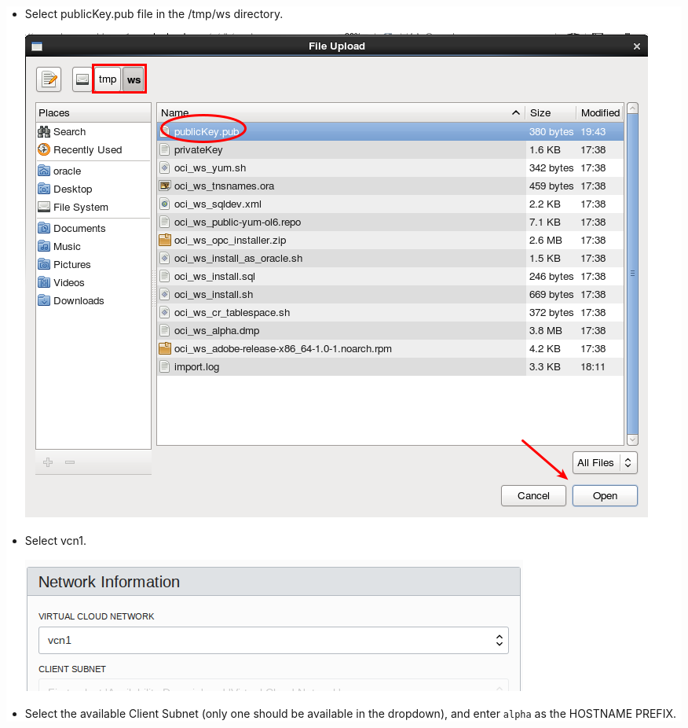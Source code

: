 -	Select publicKey.pub file in the /tmp/ws directory.

	![](images/IL-100/024.png)

-	Select vcn1. 

	![](images/IL-100/025.png)

-	Select the available Client Subnet (only one should be available in the dropdown), and enter `alpha` as the HOSTNAME PREFIX.
